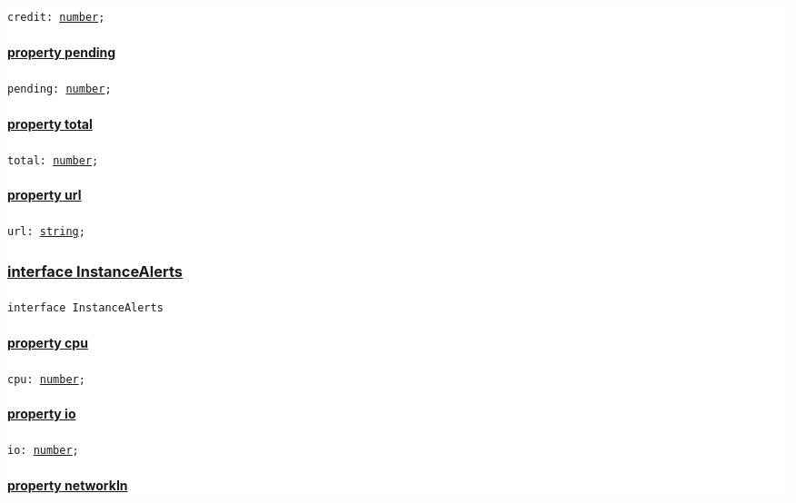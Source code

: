 <pre class="highlight"><code><span class='kd'></span>credit: <span class='kd'><a href='https://developer.mozilla.org/en-US/docs/Web/JavaScript/Reference/Global_Objects/Number'>number</a></span>;</code></pre>
<h4 class="pdoc-member-header" id="GetProfileReferrals-pending">
<a class="pdoc-child-name" href="https://github.com/pulumi/pulumi-linode/blob/8fa270dfb692f91adf4f15a267c0941746a96ebe/sdk/nodejs/types/output.ts#L29">property <b>pending</b></a>
</h4>

<pre class="highlight"><code><span class='kd'></span>pending: <span class='kd'><a href='https://developer.mozilla.org/en-US/docs/Web/JavaScript/Reference/Global_Objects/Number'>number</a></span>;</code></pre>
<h4 class="pdoc-member-header" id="GetProfileReferrals-total">
<a class="pdoc-child-name" href="https://github.com/pulumi/pulumi-linode/blob/8fa270dfb692f91adf4f15a267c0941746a96ebe/sdk/nodejs/types/output.ts#L30">property <b>total</b></a>
</h4>

<pre class="highlight"><code><span class='kd'></span>total: <span class='kd'><a href='https://developer.mozilla.org/en-US/docs/Web/JavaScript/Reference/Global_Objects/Number'>number</a></span>;</code></pre>
<h4 class="pdoc-member-header" id="GetProfileReferrals-url">
<a class="pdoc-child-name" href="https://github.com/pulumi/pulumi-linode/blob/8fa270dfb692f91adf4f15a267c0941746a96ebe/sdk/nodejs/types/output.ts#L31">property <b>url</b></a>
</h4>

<pre class="highlight"><code><span class='kd'></span>url: <span class='kd'><a href='https://developer.mozilla.org/en-US/docs/Web/JavaScript/Reference/Global_Objects/String'>string</a></span>;</code></pre>
<h3 class="pdoc-module-header" id="InstanceAlerts" data-link-title="InstanceAlerts">
    <a href="https://github.com/pulumi/pulumi-linode/blob/8fa270dfb692f91adf4f15a267c0941746a96ebe/sdk/nodejs/types/output.ts#L34">
        interface <strong>InstanceAlerts</strong>
    </a>
</h3>

<pre class="highlight"><code><span class='kr'>interface</span> <span class='nx'>InstanceAlerts</span></code></pre>
<h4 class="pdoc-member-header" id="InstanceAlerts-cpu">
<a class="pdoc-child-name" href="https://github.com/pulumi/pulumi-linode/blob/8fa270dfb692f91adf4f15a267c0941746a96ebe/sdk/nodejs/types/output.ts#L35">property <b>cpu</b></a>
</h4>

<pre class="highlight"><code><span class='kd'></span>cpu: <span class='kd'><a href='https://developer.mozilla.org/en-US/docs/Web/JavaScript/Reference/Global_Objects/Number'>number</a></span>;</code></pre>
<h4 class="pdoc-member-header" id="InstanceAlerts-io">
<a class="pdoc-child-name" href="https://github.com/pulumi/pulumi-linode/blob/8fa270dfb692f91adf4f15a267c0941746a96ebe/sdk/nodejs/types/output.ts#L36">property <b>io</b></a>
</h4>

<pre class="highlight"><code><span class='kd'></span>io: <span class='kd'><a href='https://developer.mozilla.org/en-US/docs/Web/JavaScript/Reference/Global_Objects/Number'>number</a></span>;</code></pre>
<h4 class="pdoc-member-header" id="InstanceAlerts-networkIn">
<a class="pdoc-child-name" href="https://github.com/pulumi/pulumi-linode/blob/8fa270dfb692f91adf4f15a267c0941746a96ebe/sdk/nodejs/types/output.ts#L37">property <b>networkIn</b></a>
</h4>
